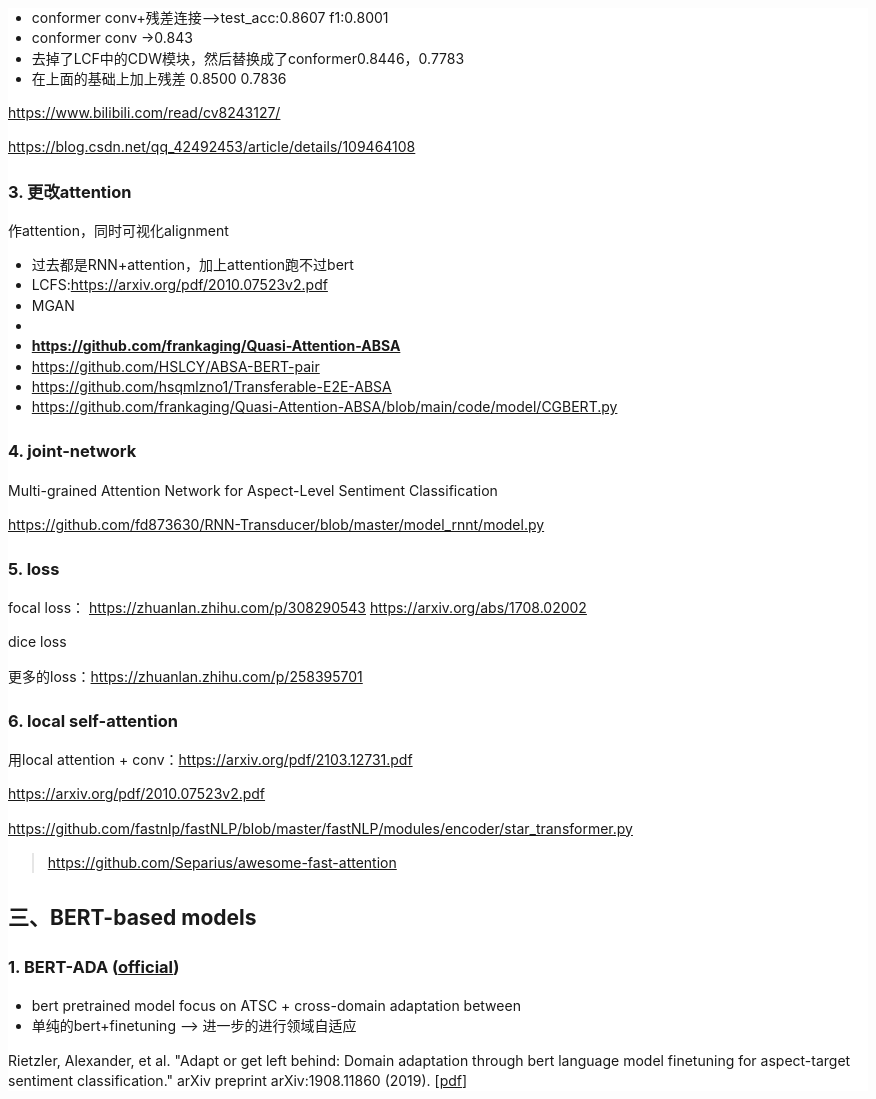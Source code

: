 - conformer conv+残差连接-->test_acc:0.8607  f1:0.8001
- conformer conv  ->0.843
- 去掉了LCF中的CDW模块，然后替换成了conformer0.8446，0.7783
- 在上面的基础上加上残差 0.8500 0.7836

https://www.bilibili.com/read/cv8243127/

https://blog.csdn.net/qq_42492453/article/details/109464108

### 3. 更改attention

作attention，同时可视化alignment

- 过去都是RNN+attention，加上attention跑不过bert
- LCFS:https://arxiv.org/pdf/2010.07523v2.pdf         
- MGAN
- 
-  **https://github.com/frankaging/Quasi-Attention-ABSA**
- https://github.com/HSLCY/ABSA-BERT-pair
- https://github.com/hsqmlzno1/Transferable-E2E-ABSA
- https://github.com/frankaging/Quasi-Attention-ABSA/blob/main/code/model/CGBERT.py

### 4. joint-network

Multi-grained Attention Network for Aspect-Level Sentiment Classification

https://github.com/fd873630/RNN-Transducer/blob/master/model_rnnt/model.py

### 5. loss

focal loss： https://zhuanlan.zhihu.com/p/308290543  https://arxiv.org/abs/1708.02002

dice loss

更多的loss：https://zhuanlan.zhihu.com/p/258395701

### 6. local self-attention

用local attention + conv：https://arxiv.org/pdf/2103.12731.pdf

https://arxiv.org/pdf/2010.07523v2.pdf

https://github.com/fastnlp/fastNLP/blob/master/fastNLP/modules/encoder/star_transformer.py

> https://github.com/Separius/awesome-fast-attention



## 三、BERT-based models

### 1. BERT-ADA ([official](https://github.com/deepopinion/domain-adapted-atsc))

- bert pretrained model focus on ATSC + cross-domain adaptation between
- 单纯的bert+finetuning  --> 进一步的进行领域自适应

Rietzler, Alexander, et al. "Adapt or get left behind: Domain adaptation through bert language model finetuning for aspect-target sentiment classification." arXiv preprint arXiv:1908.11860 (2019). [[pdf](https://arxiv.org/pdf/1908.11860)]
